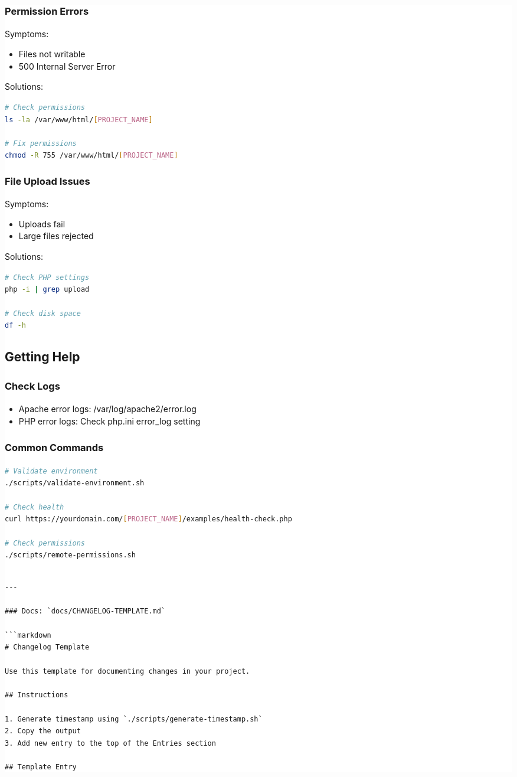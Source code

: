 ### Permission Errors

Symptoms:
- Files not writable
- 500 Internal Server Error

Solutions:
```bash
# Check permissions
ls -la /var/www/html/[PROJECT_NAME]

# Fix permissions
chmod -R 755 /var/www/html/[PROJECT_NAME]
```

### File Upload Issues

Symptoms:
- Uploads fail
- Large files rejected

Solutions:
```bash
# Check PHP settings
php -i | grep upload

# Check disk space
df -h
```

## Getting Help

### Check Logs
- Apache error logs: /var/log/apache2/error.log
- PHP error logs: Check php.ini error_log setting

### Common Commands
```bash
# Validate environment
./scripts/validate-environment.sh

# Check health
curl https://yourdomain.com/[PROJECT_NAME]/examples/health-check.php

# Check permissions
./scripts/remote-permissions.sh
```
```

---

### Docs: `docs/CHANGELOG-TEMPLATE.md`

```markdown
# Changelog Template

Use this template for documenting changes in your project.

## Instructions

1. Generate timestamp using `./scripts/generate-timestamp.sh`
2. Copy the output
3. Add new entry to the top of the Entries section

## Template Entry
```
